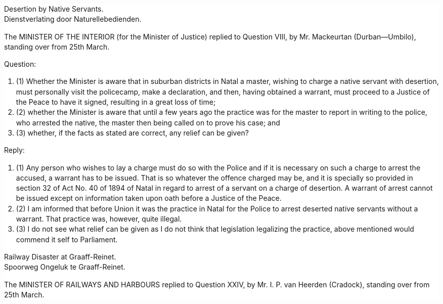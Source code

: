 </answer>

</oralStatements>

<oralStatements>

<heading>Desertion by Native Servants.<br/>Dienstverlating door Naturellebedienden.</heading>

<p>The MINISTER OF THE INTERIOR (for the Minister of Justice) replied to Question VIII, by Mr. Mackeurtan (Durban&#x2014;Umbilo), standing over from 25th March.</p>

<question by="#mackeurtan" to="#minister_of_the_interior">

<heading>Question:</heading>

<ol>

<li>(1) Whether the Minister is aware that in suburban districts in Natal a master, wishing to charge a native servant with desertion, must personally visit the policecamp, make a declaration, and then, having obtained a warrant, must proceed to a Justice of the Peace to have it signed, resulting in a great loss of time;</li>

<li>(2) whether the Minister is aware that until a few years ago the practice was for the master to report in writing to the police, who arrested the native, the master then being called on to prove his case; and</li>

<li>(3) whether, if the facts as stated are correct, any relief can be given?</li>

</ol>

</question>

<answer by="#minister_of_the_interior" to="#mackeurtan">

<heading>Reply:</heading>

<ol>

<li>(1) Any person who wishes to lay a charge must do so with the Police and if it is necessary on such a charge to arrest the accused, a warrant has to be issued. That is so whatever the offence charged may be, and it is specially so provided in section 32 of Act No. 40 of 1894 of Natal in regard to arrest of a servant on a charge of desertion. A warrant of arrest cannot be issued except on information taken upon oath before a Justice of the Peace.</li>

<li>(2) I am informed that before Union it was the practice in Natal for the Police to arrest deserted native servants without a warrant. That practice was, however, quite illegal.</li>

<li><span class="col_1238" refersTo="page_1322"/>(3) I do not see what relief can be given as I do not think that legislation legalizing the practice, above mentioned would commend it self to Parliament.</li>

</ol>

</answer>

</oralStatements>

<oralStatements>

<heading>Railway Disaster at Graaff-Reinet.<br/>Spoorweg Ongeluk te Graaff-Reinet.</heading>

<p>The MINISTER OF RAILWAYS AND HARBOURS replied to Question XXIV, by Mr. I. P. van Heerden (Cradock), standing over from 25th March.</p>
